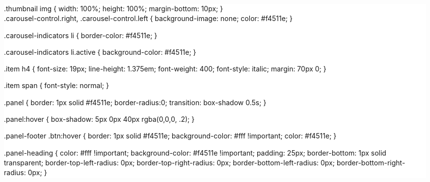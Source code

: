 .thumbnail img {
  width: 100%;
  height: 100%;
  margin-bottom: 10px;
}  
 .carousel-control.right, .carousel-control.left {
  background-image: none;
  color: #f4511e;
}

.carousel-indicators li {
  border-color: #f4511e;
}

.carousel-indicators li.active {
  background-color: #f4511e;
}

.item h4 {
  font-size: 19px;
  line-height: 1.375em;
  font-weight: 400;
  font-style: italic;
  margin: 70px 0;
}

.item span {
  font-style: normal;
}
 
 
.panel {
  border: 1px solid #f4511e;
  border-radius:0;
  transition: box-shadow 0.5s;
}

.panel:hover {
  box-shadow: 5px 0px 40px rgba(0,0,0, .2);
}

.panel-footer .btn:hover {
  border: 1px solid #f4511e;
  background-color: #fff !important;
  color: #f4511e;
}

.panel-heading {
  color: #fff !important;
  background-color: #f4511e !important;
  padding: 25px;
  border-bottom: 1px solid transparent;
  border-top-left-radius: 0px;
  border-top-right-radius: 0px;
  border-bottom-left-radius: 0px;
  border-bottom-right-radius: 0px;
}
